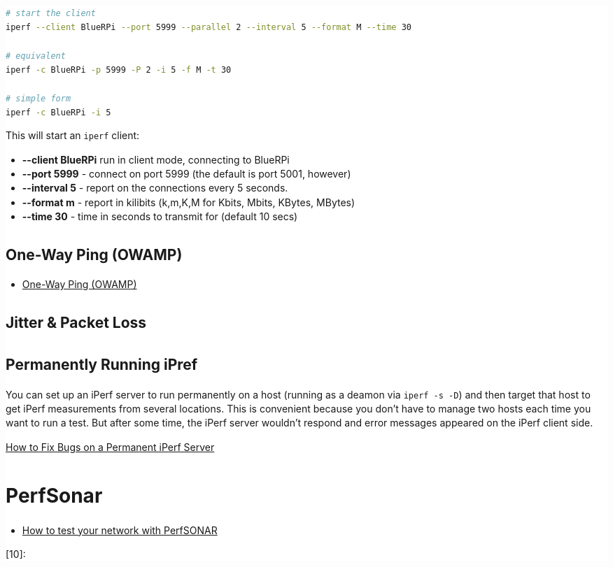 ```bash
# start the client
iperf --client BlueRPi --port 5999 --parallel 2 --interval 5 --format M --time 30

# equivalent
iperf -c BlueRPi -p 5999 -P 2 -i 5 -f M -t 30

# simple form
iperf -c BlueRPi -i 5
```

This will start an `iperf` client:

* **--client BlueRPi** run in client mode, connecting to BlueRPi
* **--port 5999** - connect on port 5999 (the default is port 5001, however)
* **--interval 5** - report on the connections every 5 seconds.
* **--format m** - report in kilibits (k,m,K,M for Kbits, Mbits, KBytes, MBytes)
* **--time 30** - time in seconds to transmit for (default 10 secs)

## One-Way Ping (OWAMP)
* [One-Way Ping (OWAMP)](http://software.internet2.edu/owamp/)

## Jitter & Packet Loss

## Permanently Running iPref
You can set up an iPerf server to run permanently on a host
(running as a deamon via `iperf -s -D`)
and then target that host to get iPerf measurements from several locations.
This is convenient because you don’t have to manage two hosts each time you want to run a test.
But after some time,
the iPerf server wouldn’t respond and error messages appeared on the iPerf client side.

[How to Fix Bugs on a Permanent iPerf Server](https://netbeez.net/blog/fix-iperf-bug/)

# PerfSonar
* [How to test your network with PerfSONAR](https://opensource.com/article/18/11/how-test-your-network-perfsonar)




[01]:https://iperf.fr/
[02]:https://code.google.com/p/iperf/wiki/ManPage
[03]:https://netbeez.net/blog/iperf-test/
[04]:
[05]:
[06]:
[07]:
[08]:
[09]:
[10]:
